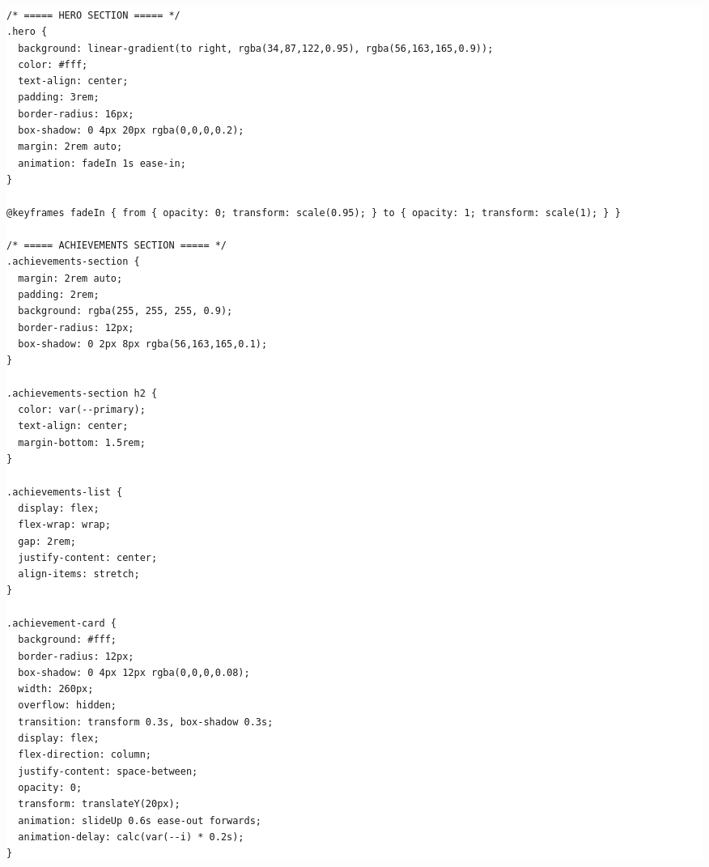     /* ===== HERO SECTION ===== */
    .hero {
      background: linear-gradient(to right, rgba(34,87,122,0.95), rgba(56,163,165,0.9));
      color: #fff;
      text-align: center;
      padding: 3rem;
      border-radius: 16px;
      box-shadow: 0 4px 20px rgba(0,0,0,0.2);
      margin: 2rem auto;
      animation: fadeIn 1s ease-in;
    }

    @keyframes fadeIn { from { opacity: 0; transform: scale(0.95); } to { opacity: 1; transform: scale(1); } }

    /* ===== ACHIEVEMENTS SECTION ===== */
    .achievements-section {
      margin: 2rem auto;
      padding: 2rem;
      background: rgba(255, 255, 255, 0.9);
      border-radius: 12px;
      box-shadow: 0 2px 8px rgba(56,163,165,0.1);
    }

    .achievements-section h2 {
      color: var(--primary);
      text-align: center;
      margin-bottom: 1.5rem;
    }

    .achievements-list {
      display: flex;
      flex-wrap: wrap;
      gap: 2rem;
      justify-content: center;
      align-items: stretch;
    }

    .achievement-card {
      background: #fff;
      border-radius: 12px;
      box-shadow: 0 4px 12px rgba(0,0,0,0.08);
      width: 260px;
      overflow: hidden;
      transition: transform 0.3s, box-shadow 0.3s;
      display: flex;
      flex-direction: column;
      justify-content: space-between;
      opacity: 0;
      transform: translateY(20px);
      animation: slideUp 0.6s ease-out forwards;
      animation-delay: calc(var(--i) * 0.2s);
    }

